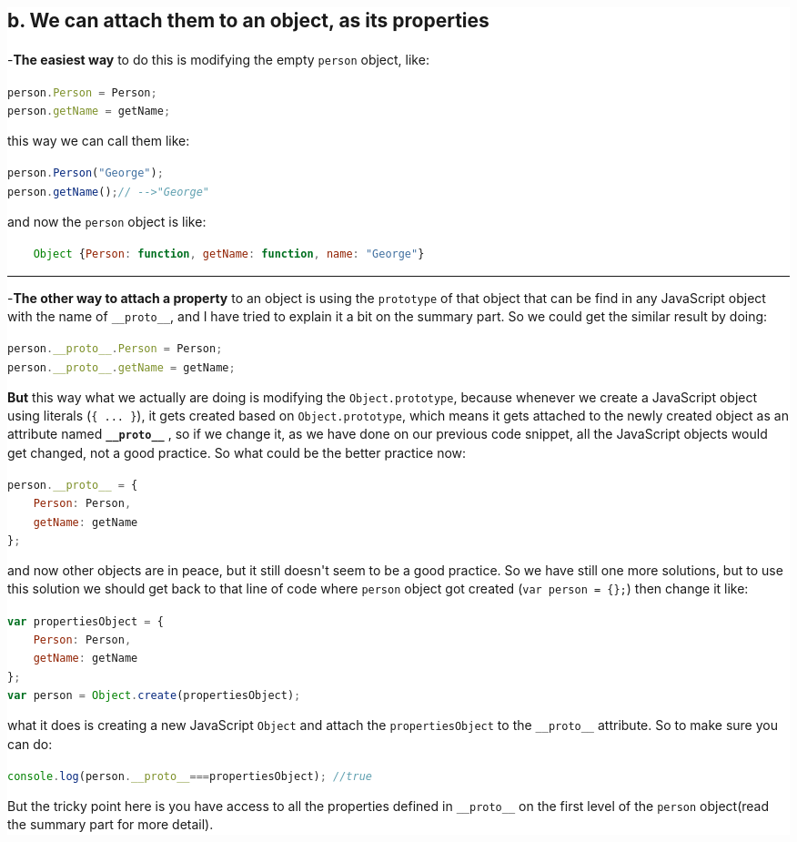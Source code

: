 b. We can **attach** them to an object, as its properties
------------------------------------------------------------------

-**The easiest way** to do this is modifying the empty `person` object, like:
```javascript
person.Person = Person;
person.getName = getName;
```
this way we can call them like:
```javascript
person.Person("George");
person.getName();// -->"George"
```
and now the `person` object is like:
```javascript
    Object {Person: function, getName: function, name: "George"}
```
-------------------------------

-**The other way to attach a property** to an object is using the `prototype` of that object that can be find in any JavaScript object with the name of `__proto__`, and I have tried to explain it a bit on the summary part. So we could get the similar result by doing:
```javascript
person.__proto__.Person = Person;
person.__proto__.getName = getName;
```
**But** this way what we actually are doing is modifying the `Object.prototype`, because whenever we create a JavaScript object using literals (`{ ... }`), it gets created based on `Object.prototype`, which means it gets attached to the newly created object as an attribute named **`__proto__`** , so if we change it, as we have done on our previous code snippet, all the JavaScript objects would get changed, not a good practice. So what could be the better practice now:
```javascript
person.__proto__ = {
    Person: Person,
    getName: getName
};
```
and now other objects are in peace, but it still doesn't seem to be a good practice. So we have still one more solutions, but to use this solution we should get back to that line of code where `person` object got created (`var person = {};`) then change it like:
```javascript
var propertiesObject = {
    Person: Person,
    getName: getName
};
var person = Object.create(propertiesObject);
```
what it does is creating a new JavaScript `Object` and attach the `propertiesObject` to the `__proto__` attribute. So to make sure you can do:
```javascript
console.log(person.__proto__===propertiesObject); //true
```
But the tricky point here is you have access to all the properties defined in `__proto__` on the first level of the `person` object(read the summary part for more detail).
